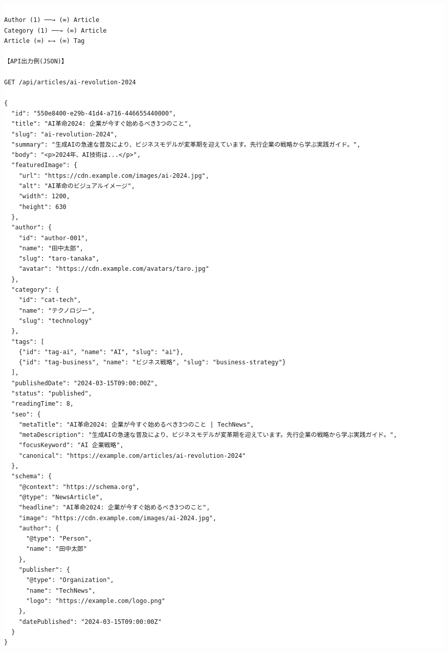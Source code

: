 ```

Author (1) ──→ (∞) Article
Category (1) ──→ (∞) Article
Article (∞) ←→ (∞) Tag

【API出力例(JSON)】

GET /api/articles/ai-revolution-2024

{
  "id": "550e8400-e29b-41d4-a716-446655440000",
  "title": "AI革命2024: 企業が今すぐ始めるべき3つのこと",
  "slug": "ai-revolution-2024",
  "summary": "生成AIの急速な普及により、ビジネスモデルが変革期を迎えています。先行企業の戦略から学ぶ実践ガイド。",
  "body": "<p>2024年、AI技術は...</p>",
  "featuredImage": {
    "url": "https://cdn.example.com/images/ai-2024.jpg",
    "alt": "AI革命のビジュアルイメージ",
    "width": 1200,
    "height": 630
  },
  "author": {
    "id": "author-001",
    "name": "田中太郎",
    "slug": "taro-tanaka",
    "avatar": "https://cdn.example.com/avatars/taro.jpg"
  },
  "category": {
    "id": "cat-tech",
    "name": "テクノロジー",
    "slug": "technology"
  },
  "tags": [
    {"id": "tag-ai", "name": "AI", "slug": "ai"},
    {"id": "tag-business", "name": "ビジネス戦略", "slug": "business-strategy"}
  ],
  "publishedDate": "2024-03-15T09:00:00Z",
  "status": "published",
  "readingTime": 8,
  "seo": {
    "metaTitle": "AI革命2024: 企業が今すぐ始めるべき3つのこと | TechNews",
    "metaDescription": "生成AIの急速な普及により、ビジネスモデルが変革期を迎えています。先行企業の戦略から学ぶ実践ガイド。",
    "focusKeyword": "AI 企業戦略",
    "canonical": "https://example.com/articles/ai-revolution-2024"
  },
  "schema": {
    "@context": "https://schema.org",
    "@type": "NewsArticle",
    "headline": "AI革命2024: 企業が今すぐ始めるべき3つのこと",
    "image": "https://cdn.example.com/images/ai-2024.jpg",
    "author": {
      "@type": "Person",
      "name": "田中太郎"
    },
    "publisher": {
      "@type": "Organization",
      "name": "TechNews",
      "logo": "https://example.com/logo.png"
    },
    "datePublished": "2024-03-15T09:00:00Z"
  }
}
```